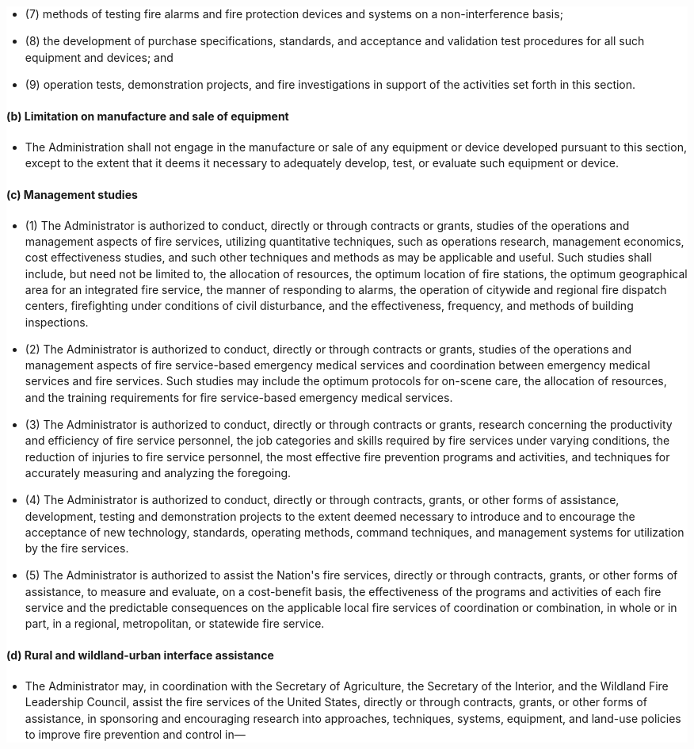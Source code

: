   * (7) methods of testing fire alarms and fire protection devices and systems on a non-interference basis;

  * (8) the development of purchase specifications, standards, and acceptance and validation test procedures for all such equipment and devices; and

  * (9) operation tests, demonstration projects, and fire investigations in support of the activities set forth in this section.

#### (b) Limitation on manufacture and sale of equipment
* The Administration shall not engage in the manufacture or sale of any equipment or device developed pursuant to this section, except to the extent that it deems it necessary to adequately develop, test, or evaluate such equipment or device.

#### (c) Management studies
* (1) The Administrator is authorized to conduct, directly or through contracts or grants, studies of the operations and management aspects of fire services, utilizing quantitative techniques, such as operations research, management economics, cost effectiveness studies, and such other techniques and methods as may be applicable and useful. Such studies shall include, but need not be limited to, the allocation of resources, the optimum location of fire stations, the optimum geographical area for an integrated fire service, the manner of responding to alarms, the operation of citywide and regional fire dispatch centers, firefighting under conditions of civil disturbance, and the effectiveness, frequency, and methods of building inspections.

* (2) The Administrator is authorized to conduct, directly or through contracts or grants, studies of the operations and management aspects of fire service-based emergency medical services and coordination between emergency medical services and fire services. Such studies may include the optimum protocols for on-scene care, the allocation of resources, and the training requirements for fire service-based emergency medical services.

* (3) The Administrator is authorized to conduct, directly or through contracts or grants, research concerning the productivity and efficiency of fire service personnel, the job categories and skills required by fire services under varying conditions, the reduction of injuries to fire service personnel, the most effective fire prevention programs and activities, and techniques for accurately measuring and analyzing the foregoing.

* (4) The Administrator is authorized to conduct, directly or through contracts, grants, or other forms of assistance, development, testing and demonstration projects to the extent deemed necessary to introduce and to encourage the acceptance of new technology, standards, operating methods, command techniques, and management systems for utilization by the fire services.

* (5) The Administrator is authorized to assist the Nation's fire services, directly or through contracts, grants, or other forms of assistance, to measure and evaluate, on a cost-benefit basis, the effectiveness of the programs and activities of each fire service and the predictable consequences on the applicable local fire services of coordination or combination, in whole or in part, in a regional, metropolitan, or statewide fire service.

#### (d) Rural and wildland-urban interface assistance
* The Administrator may, in coordination with the Secretary of Agriculture, the Secretary of the Interior, and the Wildland Fire Leadership Council, assist the fire services of the United States, directly or through contracts, grants, or other forms of assistance, in sponsoring and encouraging research into approaches, techniques, systems, equipment, and land-use policies to improve fire prevention and control in—
